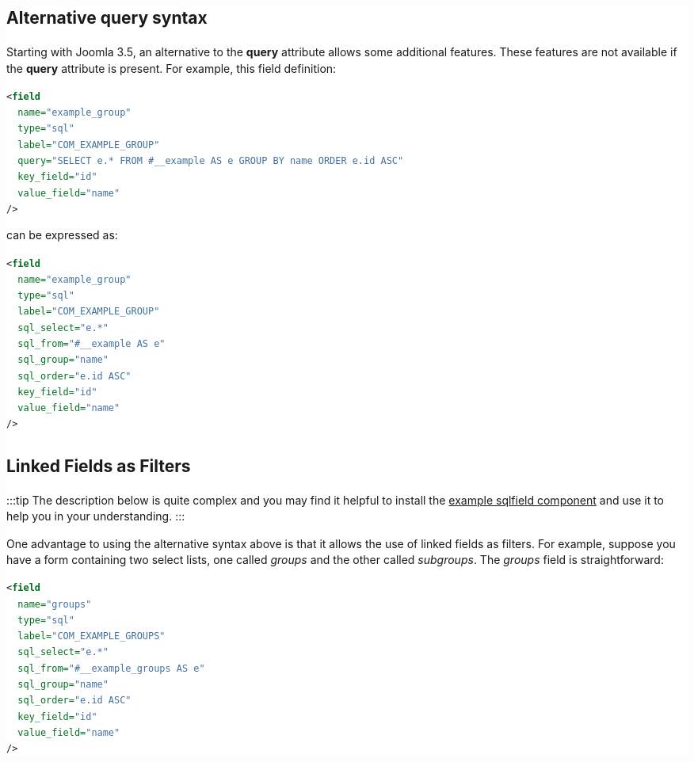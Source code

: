 ## Alternative query syntax

Starting with Joomla 3.5, an alternative to the **query** attribute
allows some additional features. These features are not available if the
**query** attribute is present. For example, this field definition:

```xml
<field
  name="example_group"
  type="sql"
  label="COM_EXAMPLE_GROUP"
  query="SELECT e.* FROM #__example AS e GROUP BY name ORDER e.id ASC"
  key_field="id"
  value_field="name"
/>
```

can be expressed as:

```xml
<field
  name="example_group"
  type="sql"
  label="COM_EXAMPLE_GROUP"
  sql_select="e.*"
  sql_from="#__example AS e"
  sql_group="name"
  sql_order="e.id ASC"
  key_field="id"
  value_field="name"
/>
```

## Linked Fields as Filters

:::tip
  The description below is quite complex and you may find it helpful to install
  the [example sqlfield component](./sql.md#example-component) and use it to help you in your understanding.
:::

One advantage to using the alternative syntax above is that it allows the use of linked
fields as filters. For example, suppose you have a form containing two
select lists, one called *groups* and the other called *subgroups*. The
*groups* field is straightforward:

```xml
<field 
  name="groups"
  type="sql"
  label="COM_EXAMPLE_GROUPS"
  sql_select="e.*"
  sql_from="#__example_groups AS e"
  sql_group="name"
  sql_order="e.id ASC"
  key_field="id"
  value_field="name"
/>
```
